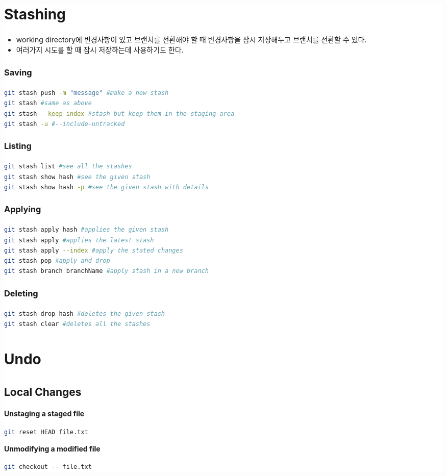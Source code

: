 # Stashing

* working directory에 변경사항이 있고 브랜치를 전환해야 할 때 변경사항을 잠시 저장해두고 브랜치를 전환할 수 있다.
* 여러가지 시도를 할 때 잠시 저장하는데 사용하기도 한다.

### Saving

```bash
git stash push -m "message" #make a new stash
git stash #same as above
git stash --keep-index #stash but keep them in the staging area
git stash -u #--include-untracked 
```

### Listing

```bash
git stash list #see all the stashes
git stash show hash #see the given stash
git stash show hash -p #see the given stash with details 
```

### Applying

```bash
git stash apply hash #applies the given stash
git stash apply #applies the latest stash
git stash apply --index #apply the stated changes
git stash pop #apply and drop 
git stash branch branchName #apply stash in a new branch
```

### Deleting

```bash
git stash drop hash #deletes the given stash
git stash clear #deletes all the stashes
```

# Undo

## Local Changes

**Unstaging a staged file**

```bash
git reset HEAD file.txt
```

**Unmodifying a modified file**

```bash
git checkout -- file.txt
```
